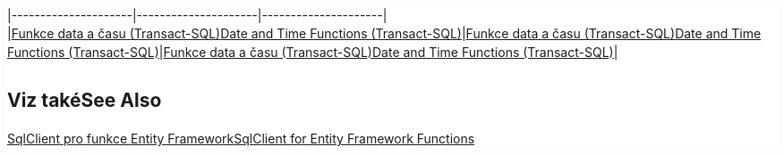 |---------------------|---------------------|---------------------|  
|[<span data-ttu-id="61e05-187">Funkce data a času (Transact-SQL)</span><span class="sxs-lookup"><span data-stu-id="61e05-187">Date and Time Functions (Transact-SQL)</span></span>](http://go.microsoft.com/fwlink/?LinkId=115908)|[<span data-ttu-id="61e05-188">Funkce data a času (Transact-SQL)</span><span class="sxs-lookup"><span data-stu-id="61e05-188">Date and Time Functions (Transact-SQL)</span></span>](http://go.microsoft.com/fwlink/?LinkId=115909)|[<span data-ttu-id="61e05-189">Funkce data a času (Transact-SQL)</span><span class="sxs-lookup"><span data-stu-id="61e05-189">Date and Time Functions (Transact-SQL)</span></span>](http://go.microsoft.com/fwlink/?LinkId=98360)|  
  
## <a name="see-also"></a><span data-ttu-id="61e05-190">Viz také</span><span class="sxs-lookup"><span data-stu-id="61e05-190">See Also</span></span>  
 [<span data-ttu-id="61e05-191">SqlClient pro funkce Entity Framework</span><span class="sxs-lookup"><span data-stu-id="61e05-191">SqlClient for Entity Framework Functions</span></span>](../../../../../docs/framework/data/adonet/ef/sqlclient-for-ef-functions.md)

